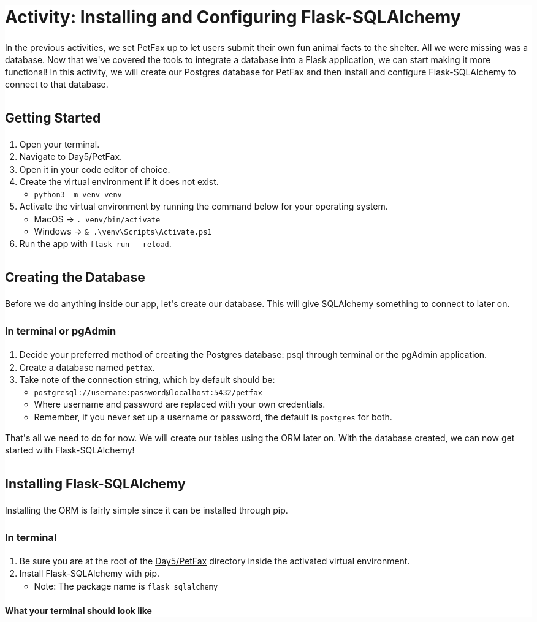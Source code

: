 # Activity: Installing and Configuring Flask-SQLAlchemy

In the previous activities, we set PetFax up to let users submit their own fun animal facts to the shelter. All we were missing was a database. Now that we've covered the tools to integrate a database into a Flask application, we can start making it more functional! In this activity, we will create our Postgres database for PetFax and then install and configure Flask-SQLAlchemy to connect to that database.

## Getting Started

1. Open your terminal.
2. Navigate to [Day5/PetFax](../PetFax).
3. Open it in your code editor of choice.
4. Create the virtual environment if it does not exist.
   - `python3 -m venv venv`
5. Activate the virtual environment by running the command below for your operating system.
   - MacOS -> `. venv/bin/activate`
   - Windows -> `& .\venv\Scripts\Activate.ps1`
6. Run the app with `flask run --reload`.

## Creating the Database

Before we do anything inside our app, let's create our database. This will give SQLAlchemy something to connect to later on.

### In terminal or pgAdmin

1. Decide your preferred method of creating the Postgres database: psql through terminal or the pgAdmin application.
2. Create a database named `petfax`.
3. Take note of the connection string, which by default should be:
   - `postgresql://username:password@localhost:5432/petfax`
   - Where username and password are replaced with your own credentials.
   - Remember, if you never set up a username or password, the default is `postgres` for both.

That's all we need to do for now. We will create our tables using the ORM later on. With the database created, we can now get started with Flask-SQLAlchemy!

## Installing Flask-SQLAlchemy

Installing the ORM is fairly simple since it can be installed through pip.

### In terminal

1. Be sure you are at the root of the [Day5/PetFax](../PetFax) directory inside the activated virtual environment.
2. Install Flask-SQLAlchemy with pip.
   - Note: The package name is `flask_sqlalchemy`

#### What your terminal should look like
